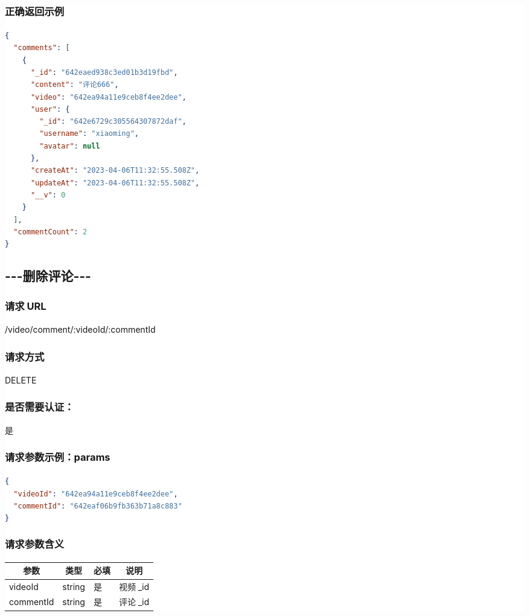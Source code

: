 ### 正确返回示例

```json
{
  "comments": [
    {
      "_id": "642eaed938c3ed01b3d19fbd",
      "content": "评论666",
      "video": "642ea94a11e9ceb8f4ee2dee",
      "user": {
        "_id": "642e6729c305564307872daf",
        "username": "xiaoming",
        "avatar": null
      },
      "createAt": "2023-04-06T11:32:55.508Z",
      "updateAt": "2023-04-06T11:32:55.508Z",
      "__v": 0
    }
  ],
  "commentCount": 2
}
```

## ---删除评论---

### 请求 URL

/video/comment/:videoId/:commentId

### 请求方式

DELETE

### 是否需要认证：

是

### 请求参数示例：params

```json
{
  "videoId": "642ea94a11e9ceb8f4ee2dee",
  "commentId": "642eaf06b9fb363b71a8c883"
}
```

### 请求参数含义

| 参数      | 类型   | 必填 | 说明      |
| --------- | ------ | ---- | --------- |
| videoId   | string | 是   | 视频 \_id |
| commentId | string | 是   | 评论 \_id |

